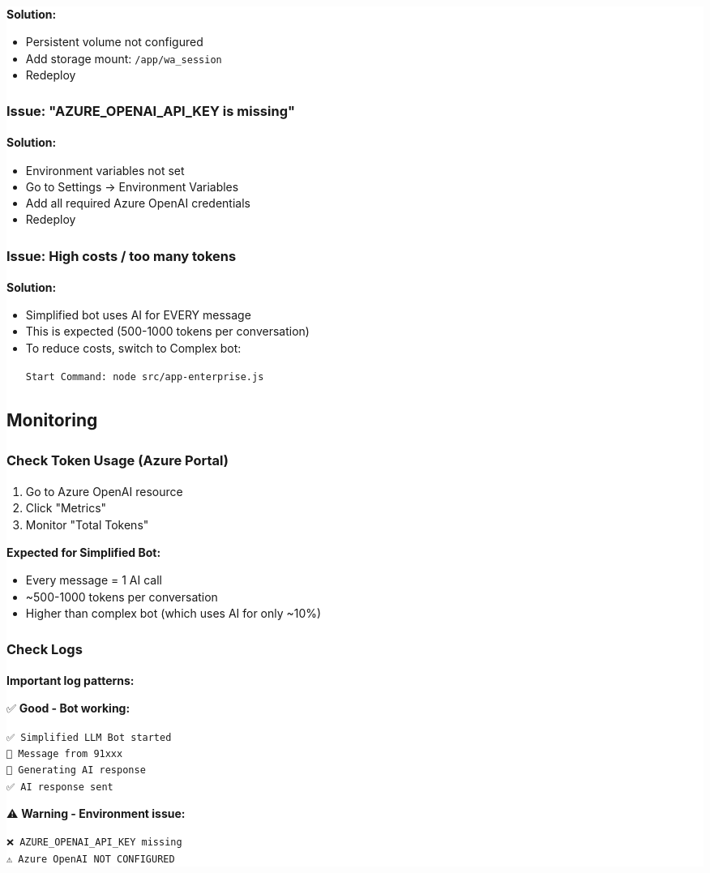 **Solution:**
- Persistent volume not configured
- Add storage mount: `/app/wa_session`
- Redeploy

### Issue: "AZURE_OPENAI_API_KEY is missing"

**Solution:**
- Environment variables not set
- Go to Settings → Environment Variables
- Add all required Azure OpenAI credentials
- Redeploy

### Issue: High costs / too many tokens

**Solution:**
- Simplified bot uses AI for EVERY message
- This is expected (500-1000 tokens per conversation)
- To reduce costs, switch to Complex bot:
  ```
  Start Command: node src/app-enterprise.js
  ```

## Monitoring

### Check Token Usage (Azure Portal)

1. Go to Azure OpenAI resource
2. Click "Metrics"
3. Monitor "Total Tokens"

**Expected for Simplified Bot:**
- Every message = 1 AI call
- ~500-1000 tokens per conversation
- Higher than complex bot (which uses AI for only ~10%)

### Check Logs

**Important log patterns:**

✅ **Good - Bot working:**
```
✅ Simplified LLM Bot started
📩 Message from 91xxx
🧠 Generating AI response
✅ AI response sent
```

⚠️ **Warning - Environment issue:**
```
❌ AZURE_OPENAI_API_KEY missing
⚠️ Azure OpenAI NOT CONFIGURED
```
